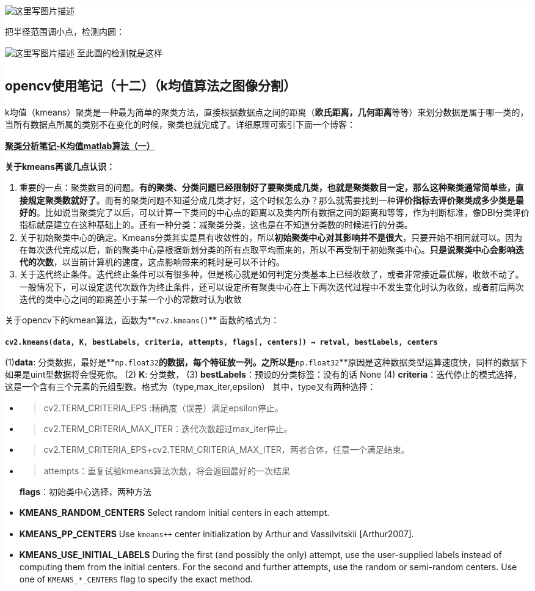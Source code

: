 ![这里写图片描述](http://img.blog.csdn.net/20150723212337411)

把半径范围调小点，检测内圆：

![这里写图片描述](http://img.blog.csdn.net/20150723212357710) 
至此圆的检测就是这样

## opencv使用笔记（十二）（k均值算法之图像分割）

k均值（kmeans）聚类是一种最为简单的聚类方法，直接根据数据点之间的距离（**欧氏距离，几何距离**等等）来划分数据是属于哪一类的，当所有数据点所属的类别不在变化的时候，聚类也就完成了。详细原理可索引下面一个博客：

[**聚类分析笔记-K均值matlab算法（一）**](http://blog.csdn.net/on2way/article/details/41828323)

**关于kmeans再谈几点认识：**

1. 重要的一点：聚类数目的问题。**有的聚类、分类问题已经限制好了要聚类成几类，也就是聚类数目一定，那么这种聚类通常简单些，直接规定聚类数就好了**。而有的聚类问题不知道分成几类才好，这个时候怎么办？那么就需要找到一种**评价指标去评价聚类成多少类是最好的**。比如说当聚类完了以后，可以计算一下类间的中心点的距离以及类内所有数据之间的距离和等等，作为判断标准，像DBI分类评价指标就是建立在这种基础上的。还有一种分类：减聚类分类，这也是在不知道分类数的时候进行的分类。
2. 关于初始聚类中心的确定。Kmeans分类其实是具有收敛性的，所以**初始聚类中心对其影响并不是很大**，只要开始不相同就可以。因为在每次迭代完成以后，新的聚类中心是根据新划分类的所有点取平均而来的，所以不再受制于初始聚类中心。**只是说聚类中心会影响迭代的次数**，以当前计算机的速度，这点影响带来的耗时是可以不计的。
3. 关于迭代终止条件。迭代终止条件可以有很多种，但是核心就是如何判定分类基本上已经收敛了，或者非常接近最优解，收敛不动了。一般情况下，可以设定迭代次数作为终止条件，还可以设定所有聚类中心在上下两次迭代过程中不发生变化时认为收敛，或者前后两次迭代的类中心之间的距离差小于某一个小的常数时认为收敛

关于opencv下的kmean算法，函数为**`cv2.kmeans()`** 
函数的格式为：

**`cv2.kmeans(data, K, bestLabels, criteria, attempts, flags[, centers]) → retval, bestLabels, centers`**

(1)**data**: 分类数据，最好是**`np.float32`**的数据，每个特征放一列。之所以是**`np.float32`**原因是这种数据类型运算速度快，同样的数据下如果是uint型数据将会慢死你。 
(2) **K**: 分类数，
(3) **bestLabels**：预设的分类标签：没有的话 None 
(4) **criteria**：迭代停止的模式选择，这是一个含有三个元素的元组型数。格式为（type,max_iter,epsilon） 
其中，type又有两种选择： 

- > cv2.TERM_CRITERIA_EPS :精确度（误差）满足epsilon停止。 

- > cv2.TERM_CRITERIA_MAX_ITER：迭代次数超过max_iter停止。 

- > cv2.TERM_CRITERIA_EPS+cv2.TERM_CRITERIA_MAX_ITER，两者合体，任意一个满足结束。 

- > attempts：重复试验kmeans算法次数，将会返回最好的一次结果 

  **flags**：初始类中心选择，两种方法 

- **KMEANS_RANDOM_CENTERS** Select random initial centers in each attempt.

- **KMEANS_PP_CENTERS** Use `kmeans++` center initialization by Arthur and Vassilvitskii [Arthur2007].

- **KMEANS_USE_INITIAL_LABELS** During the first (and possibly the only) attempt, use the user-supplied labels instead of computing them from the initial centers. For the second and further attempts, use the random or semi-random centers. Use one of `KMEANS_*_CENTERS` flag to specify the exact method.

